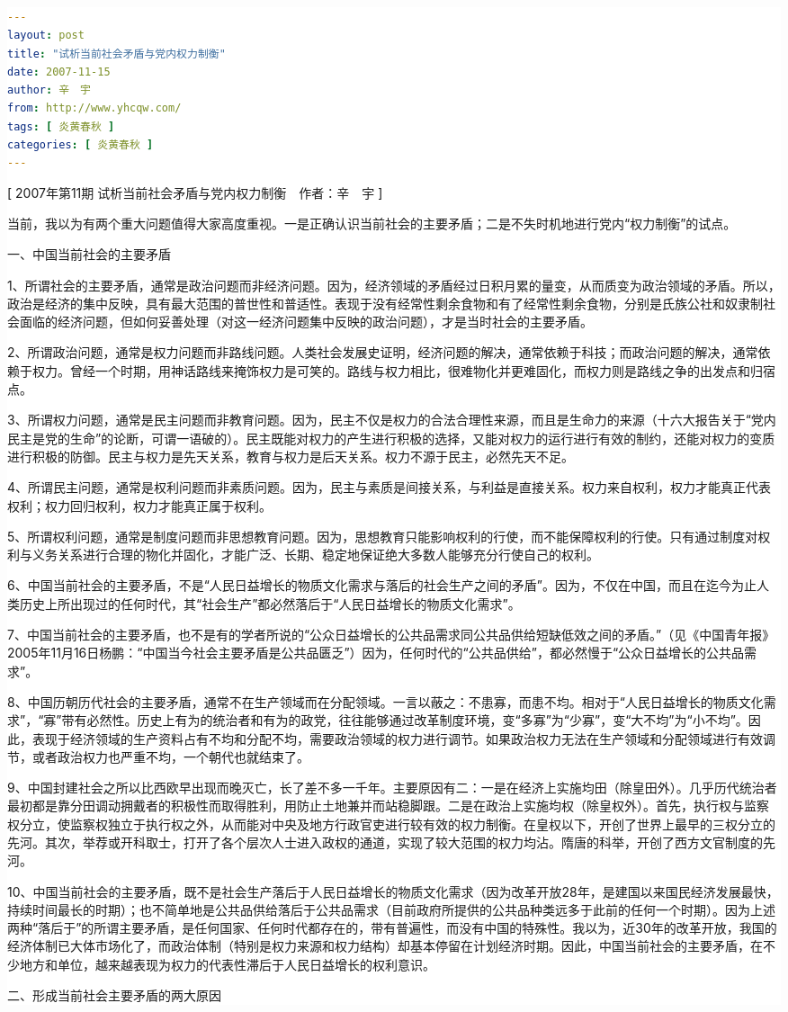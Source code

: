 ```yaml
---
layout: post
title: "试析当前社会矛盾与党内权力制衡"
date: 2007-11-15
author: 辛　宇
from: http://www.yhcqw.com/
tags: [ 炎黄春秋 ]
categories: [ 炎黄春秋 ]
---
```



[ 2007年第11期 试析当前社会矛盾与党内权力制衡　作者：辛　宇 ]

当前，我以为有两个重大问题值得大家高度重视。一是正确认识当前社会的主要矛盾；二是不失时机地进行党内“权力制衡”的试点。

一、中国当前社会的主要矛盾


1、所谓社会的主要矛盾，通常是政治问题而非经济问题。因为，经济领域的矛盾经过日积月累的量变，从而质变为政治领域的矛盾。所以，政治是经济的集中反映，具有最大范围的普世性和普适性。表现于没有经常性剩余食物和有了经常性剩余食物，分别是氏族公社和奴隶制社会面临的经济问题，但如何妥善处理（对这一经济问题集中反映的政治问题），才是当时社会的主要矛盾。


2、所谓政治问题，通常是权力问题而非路线问题。人类社会发展史证明，经济问题的解决，通常依赖于科技；而政治问题的解决，通常依赖于权力。曾经一个时期，用神话路线来掩饰权力是可笑的。路线与权力相比，很难物化并更难固化，而权力则是路线之争的出发点和归宿点。


3、所谓权力问题，通常是民主问题而非教育问题。因为，民主不仅是权力的合法合理性来源，而且是生命力的来源（十六大报告关于“党内民主是党的生命”的论断，可谓一语破的）。民主既能对权力的产生进行积极的选择，又能对权力的运行进行有效的制约，还能对权力的变质进行积极的防御。民主与权力是先天关系，教育与权力是后天关系。权力不源于民主，必然先天不足。


4、所谓民主问题，通常是权利问题而非素质问题。因为，民主与素质是间接关系，与利益是直接关系。权力来自权利，权力才能真正代表权利；权力回归权利，权力才能真正属于权利。


5、所谓权利问题，通常是制度问题而非思想教育问题。因为，思想教育只能影响权利的行使，而不能保障权利的行使。只有通过制度对权利与义务关系进行合理的物化并固化，才能广泛、长期、稳定地保证绝大多数人能够充分行使自己的权利。


6、中国当前社会的主要矛盾，不是“人民日益增长的物质文化需求与落后的社会生产之间的矛盾”。因为，不仅在中国，而且在迄今为止人类历史上所出现过的任何时代，其“社会生产”都必然落后于“人民日益增长的物质文化需求”。


7、中国当前社会的主要矛盾，也不是有的学者所说的“公众日益增长的公共品需求同公共品供给短缺低效之间的矛盾。”（见《中国青年报》2005年11月16日杨鹏：“中国当今社会主要矛盾是公共品匮乏”）因为，任何时代的“公共品供给”，都必然慢于“公众日益增长的公共品需求”。


8、中国历朝历代社会的主要矛盾，通常不在生产领域而在分配领域。一言以蔽之：不患寡，而患不均。相对于“人民日益增长的物质文化需求”，“寡”带有必然性。历史上有为的统治者和有为的政党，往往能够通过改革制度环境，变“多寡”为“少寡”，变“大不均”为“小不均”。因此，表现于经济领域的生产资料占有不均和分配不均，需要政治领域的权力进行调节。如果政治权力无法在生产领域和分配领域进行有效调节，或者政治权力也严重不均，一个朝代也就结束了。


9、中国封建社会之所以比西欧早出现而晚灭亡，长了差不多一千年。主要原因有二：一是在经济上实施均田（除皇田外）。几乎历代统治者最初都是靠分田调动拥戴者的积极性而取得胜利，用防止土地兼并而站稳脚跟。二是在政治上实施均权（除皇权外）。首先，执行权与监察权分立，使监察权独立于执行权之外，从而能对中央及地方行政官吏进行较有效的权力制衡。在皇权以下，开创了世界上最早的三权分立的先河。其次，举荐或开科取士，打开了各个层次人士进入政权的通道，实现了较大范围的权力均沾。隋唐的科举，开创了西方文官制度的先河。


10、中国当前社会的主要矛盾，既不是社会生产落后于人民日益增长的物质文化需求（因为改革开放28年，是建国以来国民经济发展最快，持续时间最长的时期）；也不简单地是公共品供给落后于公共品需求（目前政府所提供的公共品种类远多于此前的任何一个时期）。因为上述两种“落后于”的所谓主要矛盾，是任何国家、任何时代都存在的，带有普遍性，而没有中国的特殊性。我以为，近30年的改革开放，我国的经济体制已大体市场化了，而政治体制（特别是权力来源和权力结构）却基本停留在计划经济时期。因此，中国当前社会的主要矛盾，在不少地方和单位，越来越表现为权力的代表性滞后于人民日益增长的权利意识。

二、形成当前社会主要矛盾的两大原因
